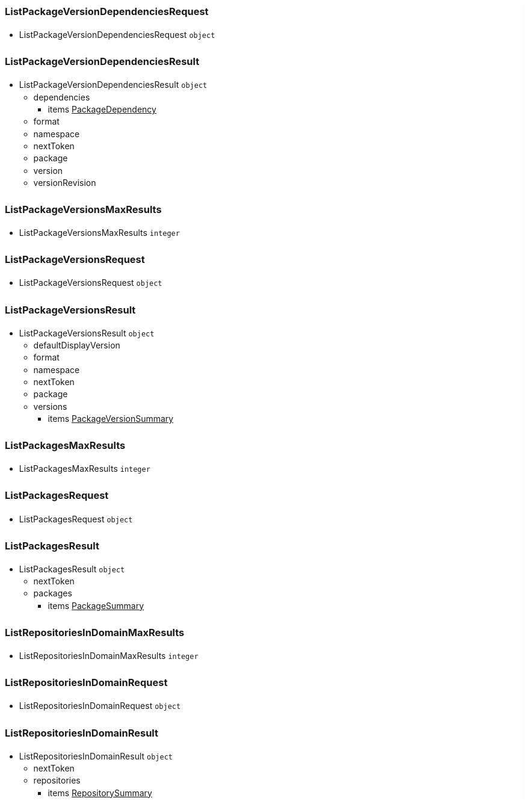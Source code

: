 ### ListPackageVersionDependenciesRequest
* ListPackageVersionDependenciesRequest `object`

### ListPackageVersionDependenciesResult
* ListPackageVersionDependenciesResult `object`
  * dependencies
    * items [PackageDependency](#packagedependency)
  * format
  * namespace
  * nextToken
  * package
  * version
  * versionRevision

### ListPackageVersionsMaxResults
* ListPackageVersionsMaxResults `integer`

### ListPackageVersionsRequest
* ListPackageVersionsRequest `object`

### ListPackageVersionsResult
* ListPackageVersionsResult `object`
  * defaultDisplayVersion
  * format
  * namespace
  * nextToken
  * package
  * versions
    * items [PackageVersionSummary](#packageversionsummary)

### ListPackagesMaxResults
* ListPackagesMaxResults `integer`

### ListPackagesRequest
* ListPackagesRequest `object`

### ListPackagesResult
* ListPackagesResult `object`
  * nextToken
  * packages
    * items [PackageSummary](#packagesummary)

### ListRepositoriesInDomainMaxResults
* ListRepositoriesInDomainMaxResults `integer`

### ListRepositoriesInDomainRequest
* ListRepositoriesInDomainRequest `object`

### ListRepositoriesInDomainResult
* ListRepositoriesInDomainResult `object`
  * nextToken
  * repositories
    * items [RepositorySummary](#repositorysummary)
